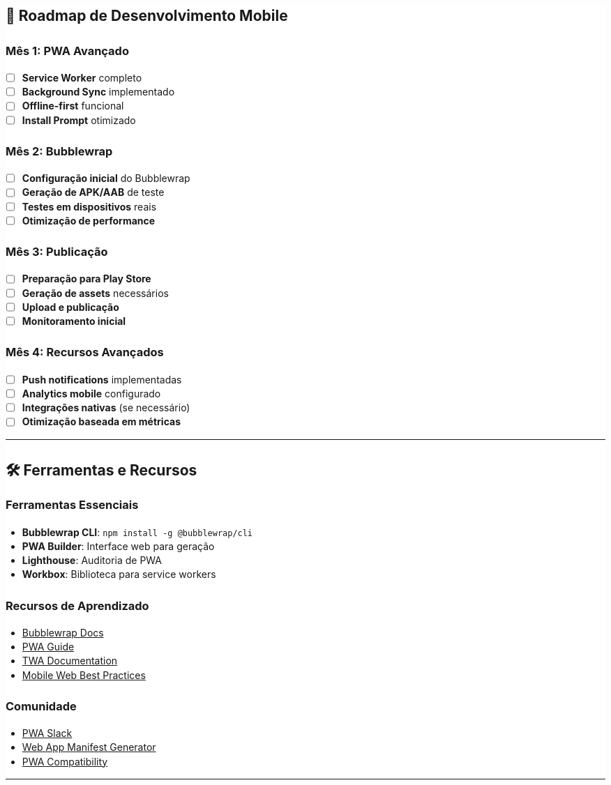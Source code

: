 ## 🔮 Roadmap de Desenvolvimento Mobile

### **Mês 1: PWA Avançado**
- [ ] **Service Worker** completo
- [ ] **Background Sync** implementado
- [ ] **Offline-first** funcional
- [ ] **Install Prompt** otimizado

### **Mês 2: Bubblewrap**
- [ ] **Configuração inicial** do Bubblewrap
- [ ] **Geração de APK/AAB** de teste
- [ ] **Testes em dispositivos** reais
- [ ] **Otimização de performance**

### **Mês 3: Publicação**
- [ ] **Preparação para Play Store**
- [ ] **Geração de assets** necessários
- [ ] **Upload e publicação**
- [ ] **Monitoramento inicial**

### **Mês 4: Recursos Avançados**
- [ ] **Push notifications** implementadas
- [ ] **Analytics mobile** configurado
- [ ] **Integrações nativas** (se necessário)
- [ ] **Otimização baseada em métricas**

---

## 🛠️ Ferramentas e Recursos

### **Ferramentas Essenciais**
- **Bubblewrap CLI**: `npm install -g @bubblewrap/cli`
- **PWA Builder**: Interface web para geração
- **Lighthouse**: Auditoria de PWA
- **Workbox**: Biblioteca para service workers

### **Recursos de Aprendizado**
- [Bubblewrap Docs](https://github.com/GoogleChromeLabs/bubblewrap)
- [PWA Guide](https://web.dev/progressive-web-apps/)
- [TWA Documentation](https://developers.google.com/web/android/trusted-web-activity)
- [Mobile Web Best Practices](https://web.dev/mobile-web-best-practices/)

### **Comunidade**
- [PWA Slack](https://pwa-slack.herokuapp.com/)
- [Web App Manifest Generator](https://app-manifest.firebaseapp.com/)
- [PWA Compatibility](https://developers.google.com/web/tools/lighthouse)

---
